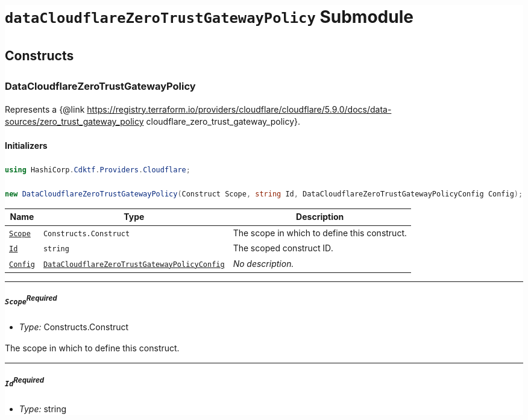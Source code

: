 # `dataCloudflareZeroTrustGatewayPolicy` Submodule <a name="`dataCloudflareZeroTrustGatewayPolicy` Submodule" id="@cdktf/provider-cloudflare.dataCloudflareZeroTrustGatewayPolicy"></a>

## Constructs <a name="Constructs" id="Constructs"></a>

### DataCloudflareZeroTrustGatewayPolicy <a name="DataCloudflareZeroTrustGatewayPolicy" id="@cdktf/provider-cloudflare.dataCloudflareZeroTrustGatewayPolicy.DataCloudflareZeroTrustGatewayPolicy"></a>

Represents a {@link https://registry.terraform.io/providers/cloudflare/cloudflare/5.9.0/docs/data-sources/zero_trust_gateway_policy cloudflare_zero_trust_gateway_policy}.

#### Initializers <a name="Initializers" id="@cdktf/provider-cloudflare.dataCloudflareZeroTrustGatewayPolicy.DataCloudflareZeroTrustGatewayPolicy.Initializer"></a>

```csharp
using HashiCorp.Cdktf.Providers.Cloudflare;

new DataCloudflareZeroTrustGatewayPolicy(Construct Scope, string Id, DataCloudflareZeroTrustGatewayPolicyConfig Config);
```

| **Name** | **Type** | **Description** |
| --- | --- | --- |
| <code><a href="#@cdktf/provider-cloudflare.dataCloudflareZeroTrustGatewayPolicy.DataCloudflareZeroTrustGatewayPolicy.Initializer.parameter.scope">Scope</a></code> | <code>Constructs.Construct</code> | The scope in which to define this construct. |
| <code><a href="#@cdktf/provider-cloudflare.dataCloudflareZeroTrustGatewayPolicy.DataCloudflareZeroTrustGatewayPolicy.Initializer.parameter.id">Id</a></code> | <code>string</code> | The scoped construct ID. |
| <code><a href="#@cdktf/provider-cloudflare.dataCloudflareZeroTrustGatewayPolicy.DataCloudflareZeroTrustGatewayPolicy.Initializer.parameter.config">Config</a></code> | <code><a href="#@cdktf/provider-cloudflare.dataCloudflareZeroTrustGatewayPolicy.DataCloudflareZeroTrustGatewayPolicyConfig">DataCloudflareZeroTrustGatewayPolicyConfig</a></code> | *No description.* |

---

##### `Scope`<sup>Required</sup> <a name="Scope" id="@cdktf/provider-cloudflare.dataCloudflareZeroTrustGatewayPolicy.DataCloudflareZeroTrustGatewayPolicy.Initializer.parameter.scope"></a>

- *Type:* Constructs.Construct

The scope in which to define this construct.

---

##### `Id`<sup>Required</sup> <a name="Id" id="@cdktf/provider-cloudflare.dataCloudflareZeroTrustGatewayPolicy.DataCloudflareZeroTrustGatewayPolicy.Initializer.parameter.id"></a>

- *Type:* string
